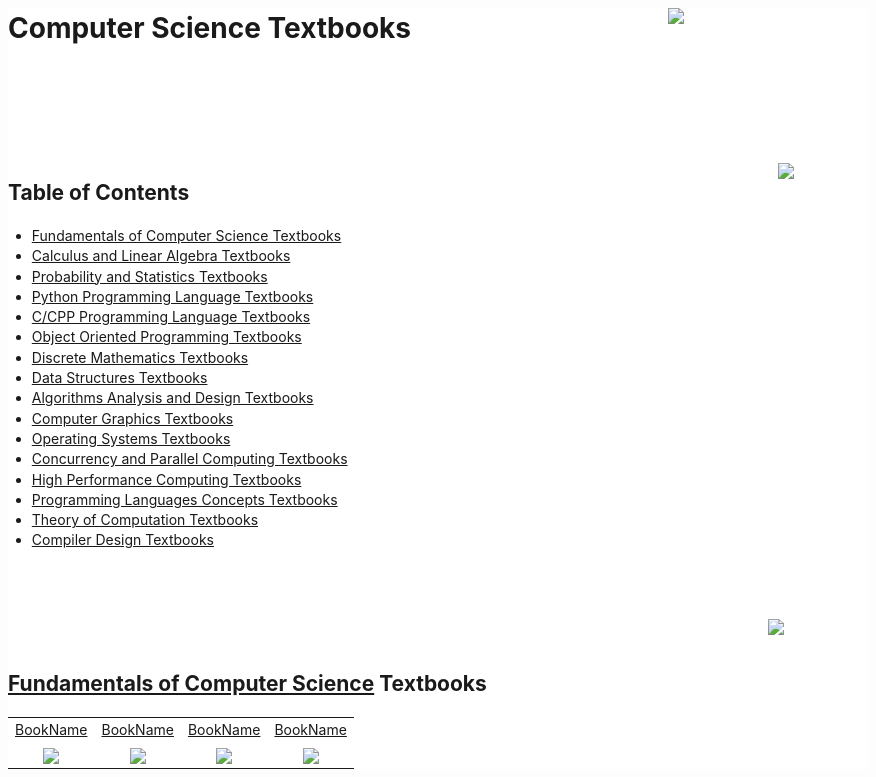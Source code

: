 <img align="right" width="200" src="https://github.com/cs-MohamedAyman/cs-MohamedAyman/blob/main/repos-logos/reference-textbooks.jpg"></img>

# Computer Science Textbooks

<br><br><br><br>

<img align="right" width="90" src="https://github.com/cs-MohamedAyman/cs-MohamedAyman/blob/main/repos-logos/agenda.jpg">

## Table of Contents
  * [Fundamentals of Computer Science Textbooks](#Fundamentals-of-Computer-Science-Textbooks)
  * [Calculus and Linear Algebra Textbooks](#Calculus-and-Linear-Algebra-Textbooks)
  * [Probability and Statistics Textbooks](#Probability-and-Statistics-Textbooks)
  * [Python Programming Language Textbooks](#Python-Programming-Language-Textbooks)
  * [C/CPP Programming Language Textbooks](#CCPP-Programming-Language-Textbooks)
  * [Object Oriented Programming Textbooks](#Object-Oriented-Programming-Textbooks)
  * [Discrete Mathematics Textbooks](#Discrete-Mathematics-Textbooks)
  * [Data Structures Textbooks](#Data-Structures-Textbooks)
  * [Algorithms Analysis and Design Textbooks](#Algorithms-Analysis-and-Design-Textbooks)
  * [Computer Graphics Textbooks](#Computer-Graphics-Textbooks)
  * [Operating Systems Textbooks](#Operating-Systems-Textbooks)
  * [Concurrency and Parallel Computing Textbooks](#Concurrency-and-Parallel-Computing-Textbooks)
  * [High Performance Computing Textbooks](#High-Performance-Computing-Textbooks)
  * [Programming Languages Concepts Textbooks](#Programming-Languages-Concepts-Textbooks)
  * [Theory of Computation Textbooks](#Theory-of-Computation-Textbooks)
  * [Compiler Design Textbooks](#Compiler-Design-Textbooks)

<br><br>

<img align="right" width="100" src="https://github.com/cs-MohamedAyman/cs-MohamedAyman/blob/main/repos-logos/fundamentals-of-computer-science.jpg"></img>
<br>

## [Fundamentals of Computer Science](https://github.com/cs-MohamedAyman/Hands-On-Experience/blob/master/Reference-Textbooks/Computer-Science/Fundamentals-of-Computer-Science/README.md) Textbooks

<table>
    <tbody>
        <tr>
<td align=center width="25%"><a href="https://github.com/cs-MohamedAyman/Hands-On-Experience/blob/master/Reference-Textbooks/Computer-Science/Fundamentals-of-Computer-Science/README.md">BookName</a></td>
<td align=center width="25%"><a href="https://github.com/cs-MohamedAyman/Hands-On-Experience/blob/master/Reference-Textbooks/Computer-Science/Fundamentals-of-Computer-Science/README.md">BookName</a></td>
<td align=center width="25%"><a href="https://github.com/cs-MohamedAyman/Hands-On-Experience/blob/master/Reference-Textbooks/Computer-Science/Fundamentals-of-Computer-Science/README.md">BookName</a></td>
<td align=center width="25%"><a href="https://github.com/cs-MohamedAyman/Hands-On-Experience/blob/master/Reference-Textbooks/Computer-Science/Fundamentals-of-Computer-Science/README.md">BookName</a></td>
        </tr>
        <tr>
<td align=center width="25%"><img align="center" width="90%" src="https://github.com/cs-MohamedAyman/Hands-On-Experience/blob/master/Reference-Textbooks/textbooks-covers/image.jpg"></td>
<td align=center width="25%"><img align="center" width="90%" src="https://github.com/cs-MohamedAyman/Hands-On-Experience/blob/master/Reference-Textbooks/textbooks-covers/image.jpg"></td>
<td align=center width="25%"><img align="center" width="90%" src="https://github.com/cs-MohamedAyman/Hands-On-Experience/blob/master/Reference-Textbooks/textbooks-covers/image.jpg"></td>
<td align=center width="25%"><img align="center" width="90%" src="https://github.com/cs-MohamedAyman/Hands-On-Experience/blob/master/Reference-Textbooks/textbooks-covers/image.jpg"></td>
        </tr>
        <tr>